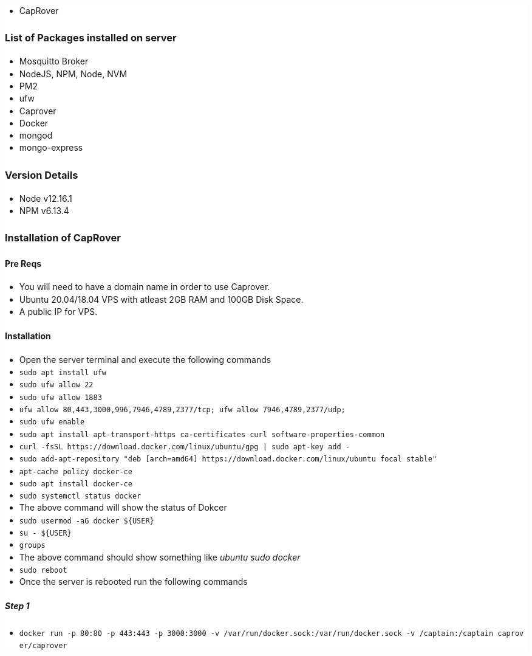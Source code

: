 - CapRover

### List of Packages installed on server

- Mosquitto Broker
- NodeJS, NPM, Node, NVM
- PM2
- ufw
- Caprover
- Docker
- mongod
- mongo-express

### Version Details

- Node v12.16.1
- NPM v6.13.4

### Installation of CapRover

#### Pre Reqs
-   You will need to have a domain name in order to use Caprover.
-   Ubuntu 20.04/18.04 VPS with atleast 2GB RAM and 100GB Disk Space.
-   A public IP for VPS.

####  Installation

-   Open the server terminal and execute the following commands
-   ```sudo apt install ufw```
-   ```sudo ufw allow 22```
-   ```sudo ufw allow 1883```
-   ```ufw allow 80,443,3000,996,7946,4789,2377/tcp; ufw allow 7946,4789,2377/udp;```
-   ```sudo ufw enable```
-   ```sudo apt install apt-transport-https ca-certificates curl software-properties-common```
-   ```curl -fsSL https://download.docker.com/linux/ubuntu/gpg | sudo apt-key add -```
-   ```sudo add-apt-repository "deb [arch=amd64] https://download.docker.com/linux/ubuntu focal stable"```
-   ```apt-cache policy docker-ce```
-   ```sudo apt install docker-ce```
-   ```sudo systemctl status docker```
-   The above command will show the status of Dokcer
-   ```sudo usermod -aG docker ${USER}```
-   ```su - ${USER}```
-   ```groups```
-   The above command should show something like *ubuntu sudo docker*
-   ```sudo reboot```
-   Once the server is rebooted run the following commands

##### Step 1
-   ```docker run -p 80:80 -p 443:443 -p 3000:3000 -v /var/run/docker.sock:/var/run/docker.sock -v /captain:/captain caprover/caprover```
